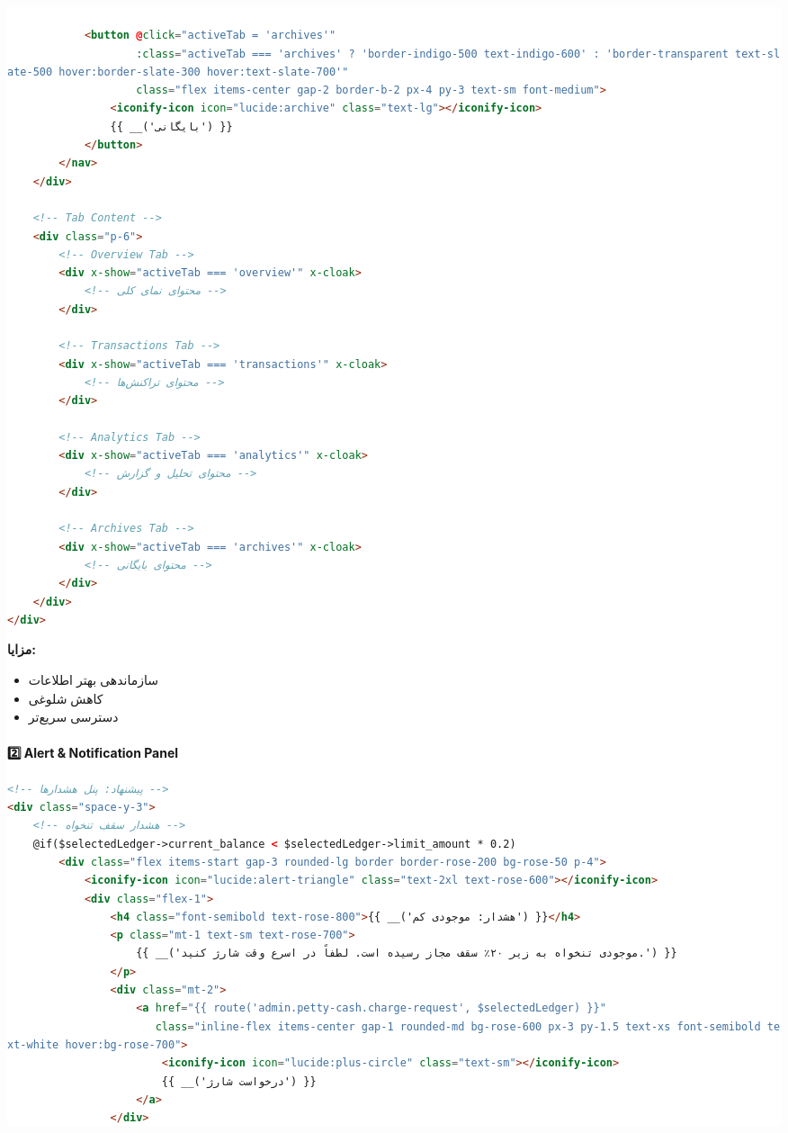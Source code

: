 ```html
            
            <button @click="activeTab = 'archives'"
                    :class="activeTab === 'archives' ? 'border-indigo-500 text-indigo-600' : 'border-transparent text-slate-500 hover:border-slate-300 hover:text-slate-700'"
                    class="flex items-center gap-2 border-b-2 px-4 py-3 text-sm font-medium">
                <iconify-icon icon="lucide:archive" class="text-lg"></iconify-icon>
                {{ __('بایگانی') }}
            </button>
        </nav>
    </div>
    
    <!-- Tab Content -->
    <div class="p-6">
        <!-- Overview Tab -->
        <div x-show="activeTab === 'overview'" x-cloak>
            <!-- محتوای نمای کلی -->
        </div>
        
        <!-- Transactions Tab -->
        <div x-show="activeTab === 'transactions'" x-cloak>
            <!-- محتوای تراکنش‌ها -->
        </div>
        
        <!-- Analytics Tab -->
        <div x-show="activeTab === 'analytics'" x-cloak>
            <!-- محتوای تحلیل و گزارش -->
        </div>
        
        <!-- Archives Tab -->
        <div x-show="activeTab === 'archives'" x-cloak>
            <!-- محتوای بایگانی -->
        </div>
    </div>
</div>
```

**مزایا:**
- سازماندهی بهتر اطلاعات
- کاهش شلوغی
- دسترسی سریع‌تر

#### 2️⃣ **Alert & Notification Panel**
```html
<!-- پیشنهاد: پنل هشدارها -->
<div class="space-y-3">
    <!-- هشدار سقف تنخواه -->
    @if($selectedLedger->current_balance < $selectedLedger->limit_amount * 0.2)
        <div class="flex items-start gap-3 rounded-lg border border-rose-200 bg-rose-50 p-4">
            <iconify-icon icon="lucide:alert-triangle" class="text-2xl text-rose-600"></iconify-icon>
            <div class="flex-1">
                <h4 class="font-semibold text-rose-800">{{ __('هشدار: موجودی کم') }}</h4>
                <p class="mt-1 text-sm text-rose-700">
                    {{ __('موجودی تنخواه به زیر ۲۰٪ سقف مجاز رسیده است. لطفاً در اسرع وقت شارژ کنید.') }}
                </p>
                <div class="mt-2">
                    <a href="{{ route('admin.petty-cash.charge-request', $selectedLedger) }}" 
                       class="inline-flex items-center gap-1 rounded-md bg-rose-600 px-3 py-1.5 text-xs font-semibold text-white hover:bg-rose-700">
                        <iconify-icon icon="lucide:plus-circle" class="text-sm"></iconify-icon>
                        {{ __('درخواست شارژ') }}
                    </a>
                </div>
```